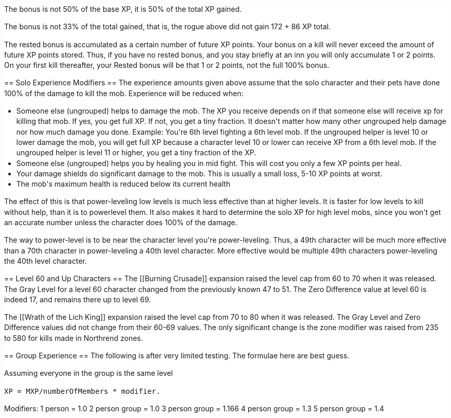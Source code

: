 The bonus is not 50% of the base XP, it is 50% of the total XP gained.

The bonus is not 33% of the total gained, that is, the rogue above did not gain 172 + 86 XP total.

The rested bonus is accumulated as a certain number of future XP points. Your bonus on a kill will never exceed the amount of future XP points stored. Thus, if you have no rested bonus, and you stay briefly at an inn you will only accumulate 1 or 2 points. On your first kill thereafter, your Rested bonus will be that 1 or 2 points, not the full 100% bonus.

== Solo Experience Modifiers ==
The experience amounts given above assume that the solo character and their pets have done 100% of the damage to kill the mob. Experience will be reduced when:

* Someone else (ungrouped) helps to damage the mob. The XP you receive depends on if that someone else will receive xp for killing that mob. If yes, you get full XP. If not, you get a tiny fraction. It doesn't matter how many other ungrouped help damage nor how much damage you done.
Example: You're 6th level fighting a 6th level mob. If the ungrouped helper is level 10 or lower damage the mob, you will get full XP because a character level 10 or lower can receive XP from a 6th level mob. If the ungrouped helper is level 11 or higher, you get a tiny fraction of the XP.
* Someone else (ungrouped) helps you by healing you in mid fight. This will cost you only a few XP points per heal.
* Your damage shields do significant damage to the mob. This is usually a small loss, 5-10 XP points at worst.
* The mob's maximum health is reduced below its current health

The effect of this is that power-leveling low levels is much less effective than at higher levels. It is faster for low levels to kill without help, than it is to powerlevel them. It also makes it hard to determine the solo XP for high level mobs, since you won't get an accurate number unless the character does 100% of the damage.

The way to power-level is to be near the character level you're power-leveling. Thus, a 49th character will be much more effective than a 70th character in power-leveling a 40th level character. More effective would be multiple 49th characters power-leveling the 40th level character.

== Level 60 and Up Characters ==
The [[Burning Crusade]] expansion raised the level cap from 60 to 70 when it was released. The Gray Level for a level 60 character changed from the previously known 47 to 51. The Zero Difference value at level 60 is indeed 17, and remains there up to level 69.

The [[Wrath of the Lich King]] expansion raised the level cap from 70 to 80 when it was released. The Gray Level and Zero Difference values did not change from their 60-69 values. The only significant change is the zone modifier was raised from 235 to 580 for kills made in Northrend zones.

== Group Experience ==
The following is after very limited testing. The formulae here are best guess.

Assuming everyone in the group is the same level
<pre>XP = MXP/numberOfMembers * modifier.</pre>

Modifiers:
 1 person = 1.0
 2 person group = 1.0
 3 person group = 1.166
 4 person group = 1.3
 5 person group = 1.4
